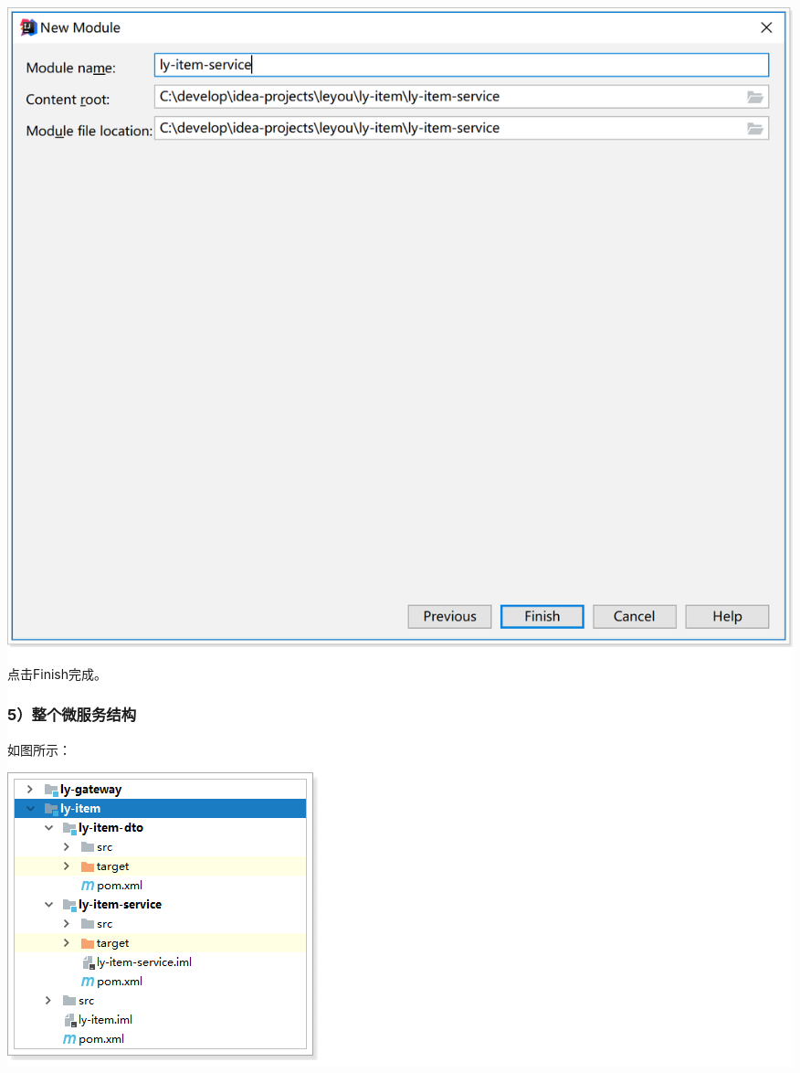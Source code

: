 ![1551240283037](https://raw.githubusercontent.com/Kid-On-The-Road/Resources/main/笔记图片/乐优商城/图片/1551240283037.png)

点击Finish完成。

### 5）整个微服务结构

如图所示：

![1544362113639](https://raw.githubusercontent.com/Kid-On-The-Road/Resources/main/笔记图片/乐优商城/图片/1544362113639.png) 
